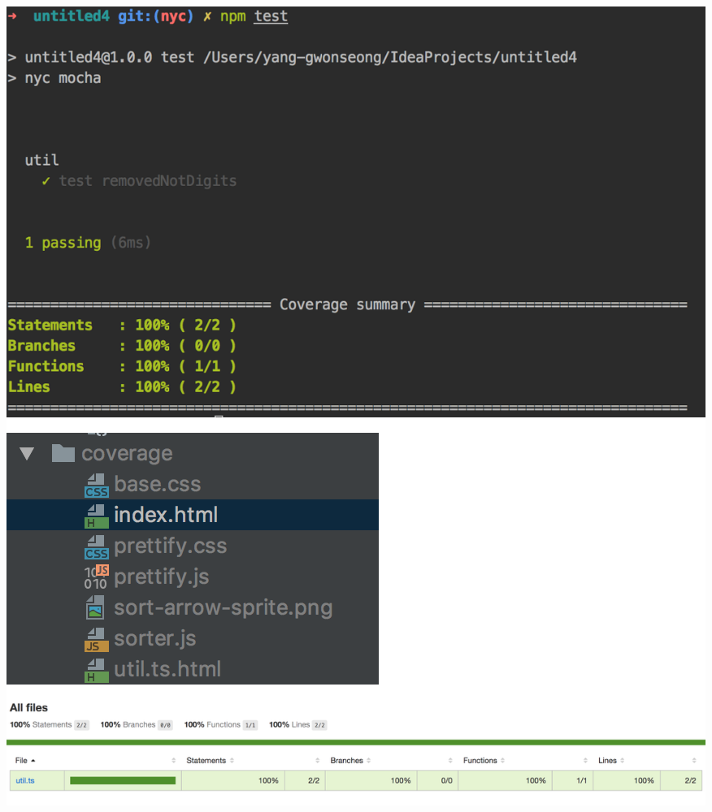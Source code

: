 ![npm test를 때리면 text-summary 리포터의 결과로 테스트 커버리지를 볼 수 있다.](/images/ts-node-mocha-chai/nyc01.png)  

![html 리포터의 결과로 coverage 폴더 안에 html과 관련된 파일들이 생겼다.](/images/ts-node-mocha-chai/nyc02.png)  

![html 파일을 열어보면 보기 좋게 테스트 커버리지가 나온다.](/images/ts-node-mocha-chai/nyc03.png)  
